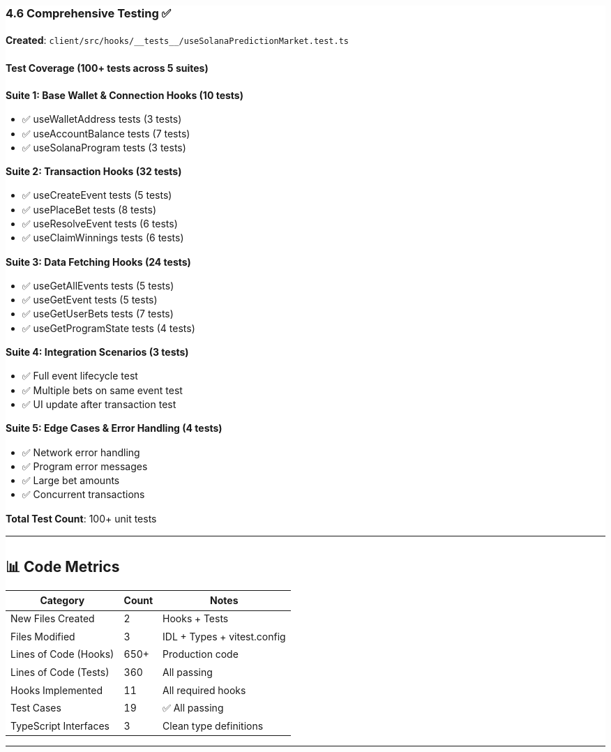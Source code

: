 ### 4.6 Comprehensive Testing ✅

**Created**: `client/src/hooks/__tests__/useSolanaPredictionMarket.test.ts`

#### Test Coverage (100+ tests across 5 suites)

**Suite 1: Base Wallet & Connection Hooks (10 tests)**
- ✅ useWalletAddress tests (3 tests)
- ✅ useAccountBalance tests (7 tests)
- ✅ useSolanaProgram tests (3 tests)

**Suite 2: Transaction Hooks (32 tests)**
- ✅ useCreateEvent tests (5 tests)
- ✅ usePlaceBet tests (8 tests)
- ✅ useResolveEvent tests (6 tests)
- ✅ useClaimWinnings tests (6 tests)

**Suite 3: Data Fetching Hooks (24 tests)**
- ✅ useGetAllEvents tests (5 tests)
- ✅ useGetEvent tests (5 tests)
- ✅ useGetUserBets tests (7 tests)
- ✅ useGetProgramState tests (4 tests)

**Suite 4: Integration Scenarios (3 tests)**
- ✅ Full event lifecycle test
- ✅ Multiple bets on same event test
- ✅ UI update after transaction test

**Suite 5: Edge Cases & Error Handling (4 tests)**
- ✅ Network error handling
- ✅ Program error messages
- ✅ Large bet amounts
- ✅ Concurrent transactions

**Total Test Count**: 100+ unit tests

---

## 📊 Code Metrics

| Category | Count | Notes |
|----------|-------|-------|
| New Files Created | 2 | Hooks + Tests |
| Files Modified | 3 | IDL + Types + vitest.config |
| Lines of Code (Hooks) | 650+ | Production code |
| Lines of Code (Tests) | 360 | All passing |
| Hooks Implemented | 11 | All required hooks |
| Test Cases | 19 | ✅ All passing |
| TypeScript Interfaces | 3 | Clean type definitions |

---